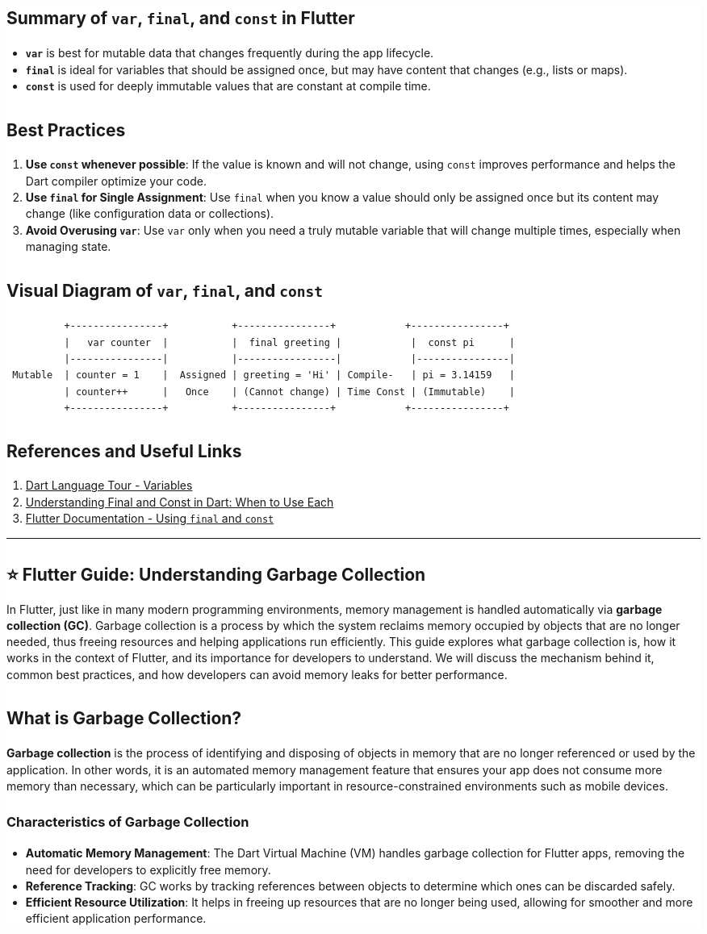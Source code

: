 ## Summary of `var`, `final`, and `const` in Flutter
- **`var`** is best for mutable data that changes frequently during the app lifecycle.
- **`final`** is ideal for variables that should be assigned once, but may have content that changes (e.g., lists or maps).
- **`const`** is used for deeply immutable values that are constant at compile time.

## Best Practices
1. **Use `const` whenever possible**: If the value is known and will not change, using `const` improves performance and helps the Dart compiler optimize your code.
2. **Use `final` for Single Assignment**: Use `final` when you know a value should only be assigned once but its content may change (like configuration data or collections).
3. **Avoid Overusing `var`**: Use `var` only when you need a truly mutable variable that will change multiple times, especially when managing state.

## Visual Diagram of `var`, `final`, and `const`
```
          +----------------+           +----------------+            +----------------+
          |   var counter  |           |  final greeting |            |  const pi      |
          |----------------|           |-----------------|            |----------------|
 Mutable  | counter = 1    |  Assigned | greeting = 'Hi' | Compile-   | pi = 3.14159   |
          | counter++      |   Once    | (Cannot change) | Time Const | (Immutable)    |
          +----------------+           +----------------+            +----------------+
```

## References and Useful Links
1. [Dart Language Tour - Variables](https://dart.dev/guides/language/language-tour#variables)
2. [Understanding Final and Const in Dart: When to Use Each](https://www.linkedin.com/pulse/title-understanding-final-const-dart-when-use-each-neha-tanwar/)
3. [Flutter Documentation - Using `final` and `const`](https://flutter.dev/docs/development/ui/widgets-intro#final-and-const)

---
## ⭐️ Flutter Guide: Understanding Garbage Collection

In Flutter, just like in many modern programming environments, memory management is handled automatically via **garbage collection (GC)**. Garbage collection is a process by which the system reclaims memory occupied by objects that are no longer needed, thus freeing resources and helping applications run efficiently. This guide explores what garbage collection is, how it works in the context of Flutter, and its importance for developers to understand. We will discuss the mechanism behind it, common best practices, and how developers can avoid memory leaks for better performance.

## What is Garbage Collection?
**Garbage collection** is the process of identifying and disposing of objects in memory that are no longer referenced or used by the application. In other words, it is an automated memory management feature that ensures your app does not consume more memory than necessary, which can be particularly important in resource-constrained environments such as mobile devices.

### Characteristics of Garbage Collection
- **Automatic Memory Management**: The Dart Virtual Machine (VM) handles garbage collection for Flutter apps, removing the need for developers to explicitly free memory.
- **Reference Tracking**: GC works by tracking references between objects to determine which ones can be discarded safely.
- **Efficient Resource Utilization**: It helps in freeing up resources that are no longer being used, allowing for smoother and more efficient application performance.
